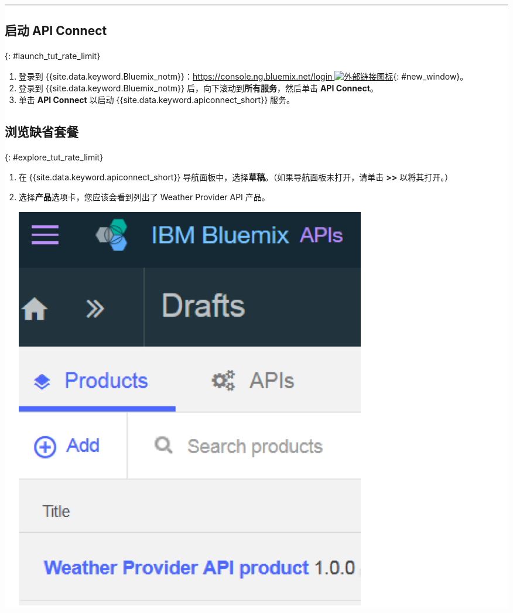 
---
## 启动 API Connect
{: #launch_tut_rate_limit}

1. 登录到 {{site.data.keyword.Bluemix_notm}}：[https://console.ng.bluemix.net/login ![外部链接图标](../../../icons/launch-glyph.svg "外部链接图标")](https://console.ng.bluemix.net/login){: #new_window}。
2. 登录到 {{site.data.keyword.Bluemix_notm}} 后，向下滚动到**所有服务**，然后单击 **API Connect**。
3. 单击 **API Connect** 以启动 {{site.data.keyword.apiconnect_short}} 服务。

## 浏览缺省套餐
{: #explore_tut_rate_limit}

1. 在 {{site.data.keyword.apiconnect_short}} 导航面板中，选择**草稿**。（如果导航面板未打开，请单击 **>>** 以将其打开。）
2. 选择**产品**选项卡，您应该会看到列出了 Weather Provider API 产品。

   ![](./images/draftproducts.png)      
